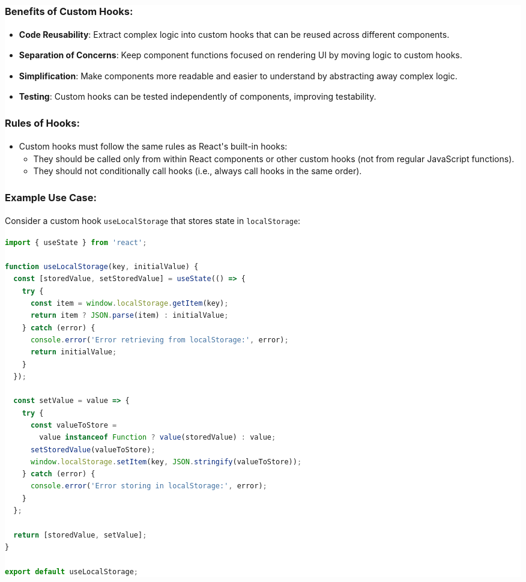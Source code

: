 ### Benefits of Custom Hooks:

- **Code Reusability**: Extract complex logic into custom hooks that can be reused across different components.

- **Separation of Concerns**: Keep component functions focused on rendering UI by moving logic to custom hooks.

- **Simplification**: Make components more readable and easier to understand by abstracting away complex logic.

- **Testing**: Custom hooks can be tested independently of components, improving testability.

### Rules of Hooks:

- Custom hooks must follow the same rules as React's built-in hooks:
  - They should be called only from within React components or other custom hooks (not from regular JavaScript functions).
  - They should not conditionally call hooks (i.e., always call hooks in the same order).

### Example Use Case:

Consider a custom hook `useLocalStorage` that stores state in `localStorage`:

```javascript
import { useState } from 'react';

function useLocalStorage(key, initialValue) {
  const [storedValue, setStoredValue] = useState(() => {
    try {
      const item = window.localStorage.getItem(key);
      return item ? JSON.parse(item) : initialValue;
    } catch (error) {
      console.error('Error retrieving from localStorage:', error);
      return initialValue;
    }
  });

  const setValue = value => {
    try {
      const valueToStore =
        value instanceof Function ? value(storedValue) : value;
      setStoredValue(valueToStore);
      window.localStorage.setItem(key, JSON.stringify(valueToStore));
    } catch (error) {
      console.error('Error storing in localStorage:', error);
    }
  };

  return [storedValue, setValue];
}

export default useLocalStorage;
```
